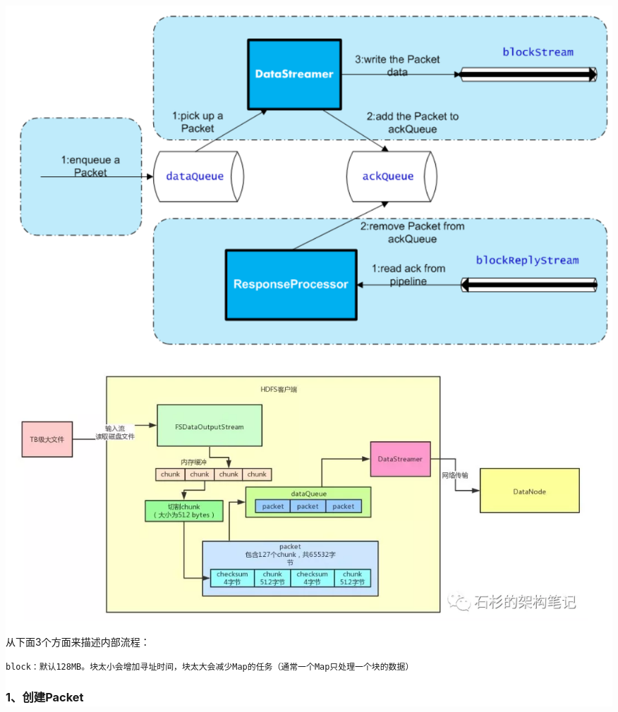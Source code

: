 ![DFSOutputStream的结构及其原理](../../pic/2021-03-14/2021-03-14-16-15-25.png)

![](../../pic/2021-03-14/2021-03-14-16-15-52.png)

从下面3个方面来描述内部流程：

`block：默认128MB。块太小会增加寻址时间，块太大会减少Map的任务（通常一个Map只处理一个块的数据）`

### 1、创建Packet
